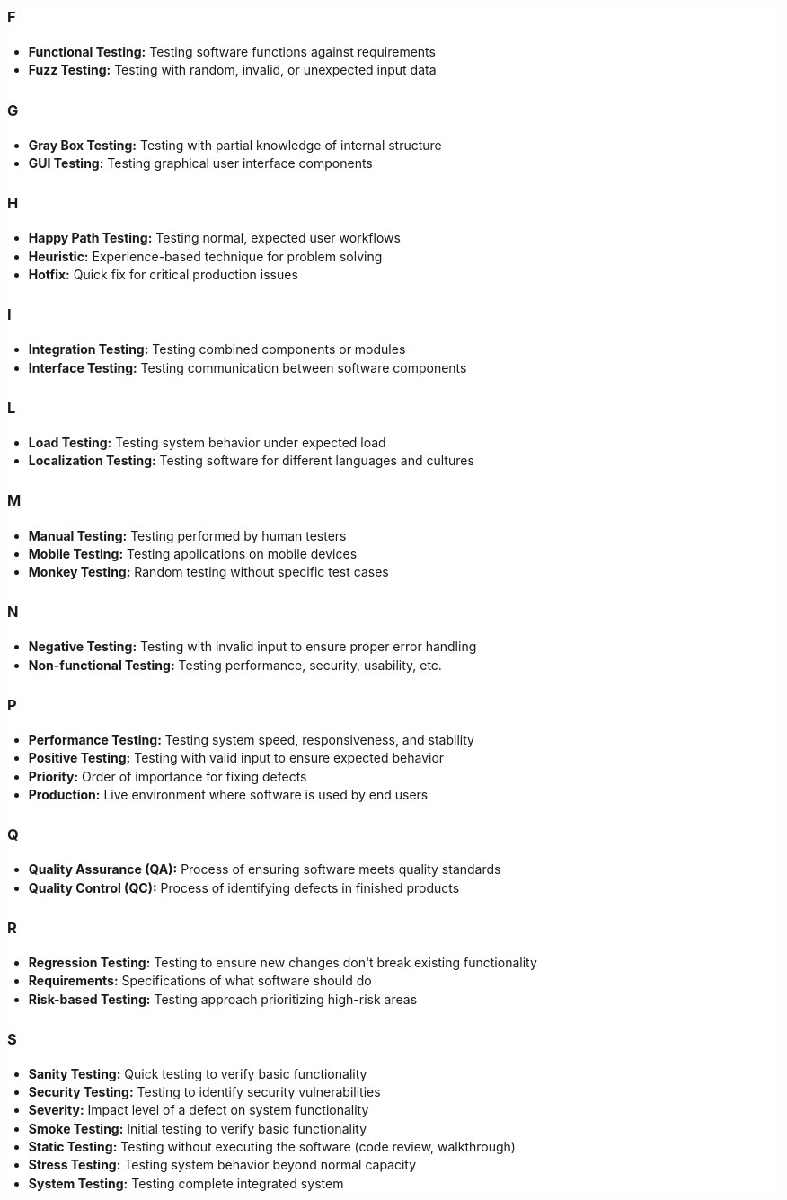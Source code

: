 ### F
- **Functional Testing:** Testing software functions against requirements
- **Fuzz Testing:** Testing with random, invalid, or unexpected input data

### G
- **Gray Box Testing:** Testing with partial knowledge of internal structure
- **GUI Testing:** Testing graphical user interface components

### H
- **Happy Path Testing:** Testing normal, expected user workflows
- **Heuristic:** Experience-based technique for problem solving
- **Hotfix:** Quick fix for critical production issues

### I
- **Integration Testing:** Testing combined components or modules
- **Interface Testing:** Testing communication between software components

### L
- **Load Testing:** Testing system behavior under expected load
- **Localization Testing:** Testing software for different languages and cultures

### M
- **Manual Testing:** Testing performed by human testers
- **Mobile Testing:** Testing applications on mobile devices
- **Monkey Testing:** Random testing without specific test cases

### N
- **Negative Testing:** Testing with invalid input to ensure proper error handling
- **Non-functional Testing:** Testing performance, security, usability, etc.

### P
- **Performance Testing:** Testing system speed, responsiveness, and stability
- **Positive Testing:** Testing with valid input to ensure expected behavior
- **Priority:** Order of importance for fixing defects
- **Production:** Live environment where software is used by end users

### Q
- **Quality Assurance (QA):** Process of ensuring software meets quality standards
- **Quality Control (QC):** Process of identifying defects in finished products

### R
- **Regression Testing:** Testing to ensure new changes don't break existing functionality
- **Requirements:** Specifications of what software should do
- **Risk-based Testing:** Testing approach prioritizing high-risk areas

### S
- **Sanity Testing:** Quick testing to verify basic functionality
- **Security Testing:** Testing to identify security vulnerabilities
- **Severity:** Impact level of a defect on system functionality
- **Smoke Testing:** Initial testing to verify basic functionality
- **Static Testing:** Testing without executing the software (code review, walkthrough)
- **Stress Testing:** Testing system behavior beyond normal capacity
- **System Testing:** Testing complete integrated system
